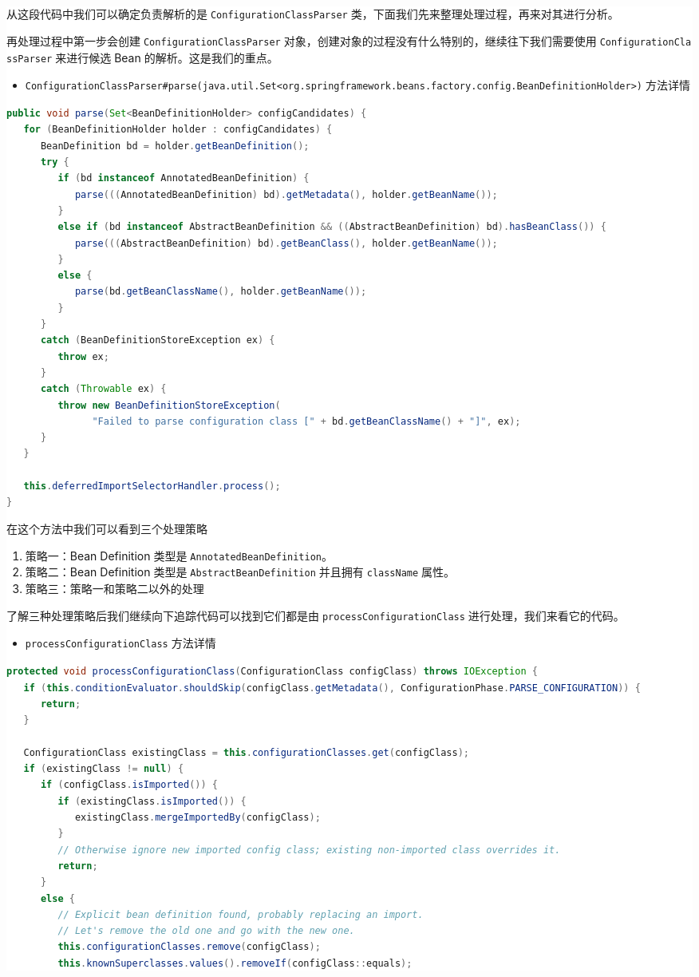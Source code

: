 从这段代码中我们可以确定负责解析的是 `ConfigurationClassParser` 类，下面我们先来整理处理过程，再来对其进行分析。

再处理过程中第一步会创建 `ConfigurationClassParser` 对象，创建对象的过程没有什么特别的，继续往下我们需要使用 `ConfigurationClassParser` 来进行候选 Bean 的解析。这是我们的重点。

- `ConfigurationClassParser#parse(java.util.Set<org.springframework.beans.factory.config.BeanDefinitionHolder>)` 方法详情

```java
public void parse(Set<BeanDefinitionHolder> configCandidates) {
   for (BeanDefinitionHolder holder : configCandidates) {
      BeanDefinition bd = holder.getBeanDefinition();
      try {
         if (bd instanceof AnnotatedBeanDefinition) {
            parse(((AnnotatedBeanDefinition) bd).getMetadata(), holder.getBeanName());
         }
         else if (bd instanceof AbstractBeanDefinition && ((AbstractBeanDefinition) bd).hasBeanClass()) {
            parse(((AbstractBeanDefinition) bd).getBeanClass(), holder.getBeanName());
         }
         else {
            parse(bd.getBeanClassName(), holder.getBeanName());
         }
      }
      catch (BeanDefinitionStoreException ex) {
         throw ex;
      }
      catch (Throwable ex) {
         throw new BeanDefinitionStoreException(
               "Failed to parse configuration class [" + bd.getBeanClassName() + "]", ex);
      }
   }

   this.deferredImportSelectorHandler.process();
}
```

在这个方法中我们可以看到三个处理策略

1. 策略一：Bean Definition 类型是 `AnnotatedBeanDefinition`。
2. 策略二：Bean Definition 类型是 `AbstractBeanDefinition` 并且拥有 `className` 属性。
3. 策略三：策略一和策略二以外的处理

了解三种处理策略后我们继续向下追踪代码可以找到它们都是由 `processConfigurationClass` 进行处理，我们来看它的代码。

- `processConfigurationClass` 方法详情

```java
protected void processConfigurationClass(ConfigurationClass configClass) throws IOException {
   if (this.conditionEvaluator.shouldSkip(configClass.getMetadata(), ConfigurationPhase.PARSE_CONFIGURATION)) {
      return;
   }

   ConfigurationClass existingClass = this.configurationClasses.get(configClass);
   if (existingClass != null) {
      if (configClass.isImported()) {
         if (existingClass.isImported()) {
            existingClass.mergeImportedBy(configClass);
         }
         // Otherwise ignore new imported config class; existing non-imported class overrides it.
         return;
      }
      else {
         // Explicit bean definition found, probably replacing an import.
         // Let's remove the old one and go with the new one.
         this.configurationClasses.remove(configClass);
         this.knownSuperclasses.values().removeIf(configClass::equals);
```